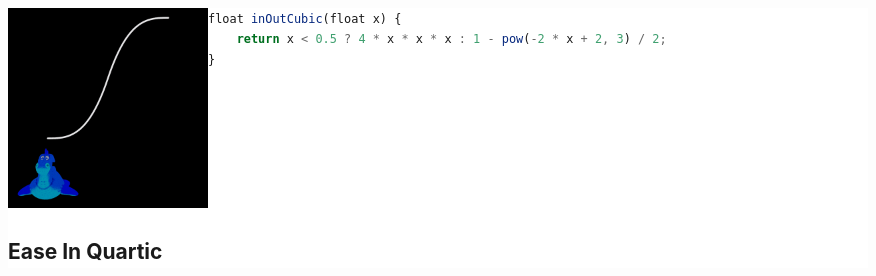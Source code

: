 <img src="./images/easings/inOutCubic.gif" width="200" align="left">

```js
float inOutCubic(float x) {
	return x < 0.5 ? 4 * x * x * x : 1 - pow(-2 * x + 2, 3) / 2;
}
```

<br clear="left"/>

## Ease In Quartic
